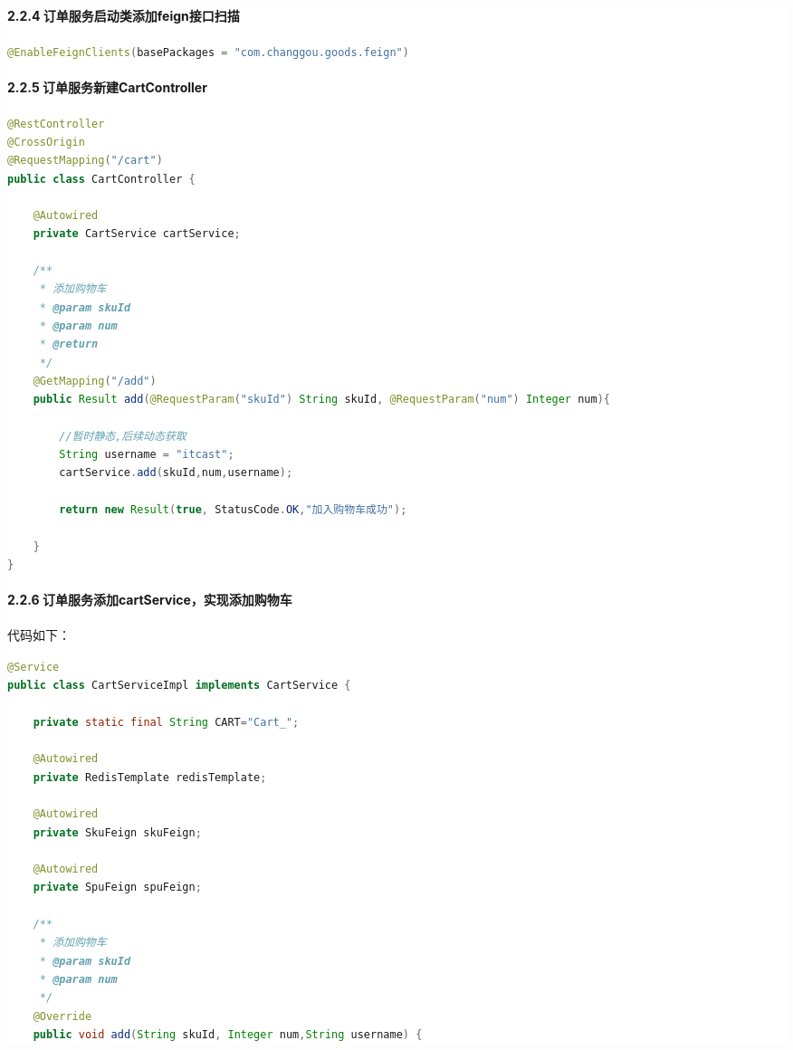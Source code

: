 

#### 2.2.4 订单服务启动类添加feign接口扫描

```java
@EnableFeignClients(basePackages = "com.changgou.goods.feign")
```



#### 2.2.5  订单服务新建CartController

```java
@RestController
@CrossOrigin
@RequestMapping("/cart")
public class CartController {

    @Autowired
    private CartService cartService;

    /**
     * 添加购物车
     * @param skuId 
     * @param num
     * @return
     */
    @GetMapping("/add")
    public Result add(@RequestParam("skuId") String skuId, @RequestParam("num") Integer num){

        //暂时静态,后续动态获取
        String username = "itcast";
        cartService.add(skuId,num,username);

        return new Result(true, StatusCode.OK,"加入购物车成功");

    }
}
```



#### 2.2.6 订单服务添加cartService，实现添加购物车

代码如下：

```java
@Service
public class CartServiceImpl implements CartService {

    private static final String CART="Cart_";

    @Autowired
    private RedisTemplate redisTemplate;

    @Autowired
    private SkuFeign skuFeign;

    @Autowired
    private SpuFeign spuFeign;

    /**
     * 添加购物车
     * @param skuId
     * @param num
     */
    @Override
    public void add(String skuId, Integer num,String username) {

```